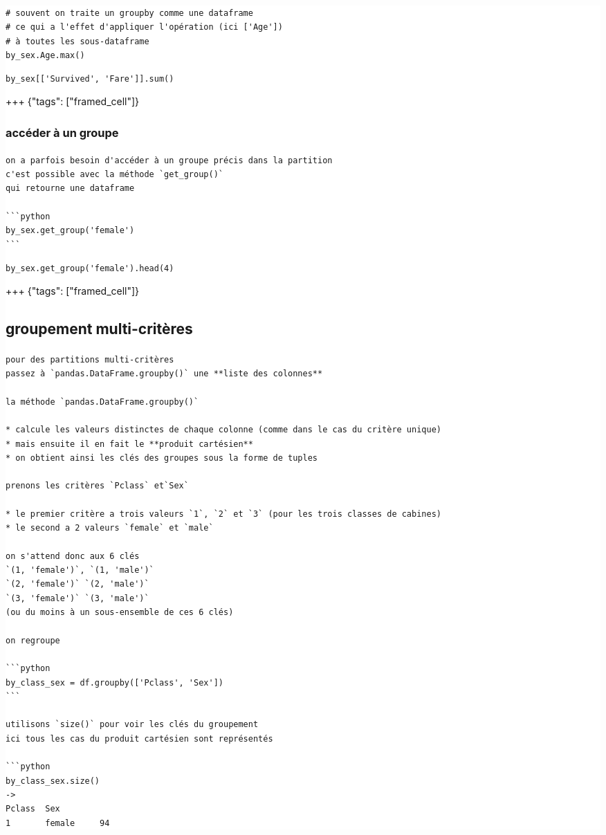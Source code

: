 ```{code-cell} ipython3
# souvent on traite un groupby comme une dataframe
# ce qui a l'effet d'appliquer l'opération (ici ['Age'])
# à toutes les sous-dataframe
by_sex.Age.max()
```

```{code-cell} ipython3
by_sex[['Survived', 'Fare']].sum()
```

+++ {"tags": ["framed_cell"]}

### accéder à un groupe

````{admonition} →
on a parfois besoin d'accéder à un groupe précis dans la partition  
c'est possible avec la méthode `get_group()`  
qui retourne une dataframe

```python
by_sex.get_group('female')
```
````

```{code-cell} ipython3
by_sex.get_group('female').head(4)
```

+++ {"tags": ["framed_cell"]}

## groupement multi-critères

````{admonition} →
pour des partitions multi-critères  
passez à `pandas.DataFrame.groupby()` une **liste des colonnes**

la méthode `pandas.DataFrame.groupby()`

* calcule les valeurs distinctes de chaque colonne (comme dans le cas du critère unique)
* mais ensuite il en fait le **produit cartésien**
* on obtient ainsi les clés des groupes sous la forme de tuples

prenons les critères `Pclass` et`Sex`

* le premier critère a trois valeurs `1`, `2` et `3` (pour les trois classes de cabines)
* le second a 2 valeurs `female` et `male`

on s'attend donc aux 6 clés  
`(1, 'female')`, `(1, 'male')`  
`(2, 'female')` `(2, 'male')`  
`(3, 'female')` `(3, 'male')`  
(ou du moins à un sous-ensemble de ces 6 clés)

on regroupe

```python
by_class_sex = df.groupby(['Pclass', 'Sex'])
```

utilisons `size()` pour voir les clés du groupement  
ici tous les cas du produit cartésien sont représentés

```python
by_class_sex.size()
->
Pclass  Sex
1       female     94
````